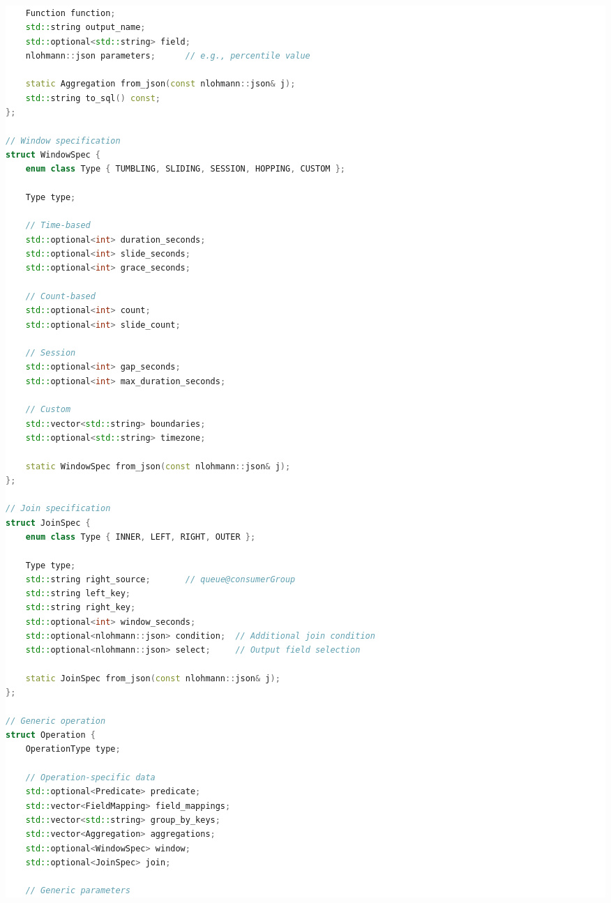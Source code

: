 ```cpp
    Function function;
    std::string output_name;
    std::optional<std::string> field;
    nlohmann::json parameters;      // e.g., percentile value
    
    static Aggregation from_json(const nlohmann::json& j);
    std::string to_sql() const;
};

// Window specification
struct WindowSpec {
    enum class Type { TUMBLING, SLIDING, SESSION, HOPPING, CUSTOM };
    
    Type type;
    
    // Time-based
    std::optional<int> duration_seconds;
    std::optional<int> slide_seconds;
    std::optional<int> grace_seconds;
    
    // Count-based
    std::optional<int> count;
    std::optional<int> slide_count;
    
    // Session
    std::optional<int> gap_seconds;
    std::optional<int> max_duration_seconds;
    
    // Custom
    std::vector<std::string> boundaries;
    std::optional<std::string> timezone;
    
    static WindowSpec from_json(const nlohmann::json& j);
};

// Join specification
struct JoinSpec {
    enum class Type { INNER, LEFT, RIGHT, OUTER };
    
    Type type;
    std::string right_source;       // queue@consumerGroup
    std::string left_key;
    std::string right_key;
    std::optional<int> window_seconds;
    std::optional<nlohmann::json> condition;  // Additional join condition
    std::optional<nlohmann::json> select;     // Output field selection
    
    static JoinSpec from_json(const nlohmann::json& j);
};

// Generic operation
struct Operation {
    OperationType type;
    
    // Operation-specific data
    std::optional<Predicate> predicate;
    std::vector<FieldMapping> field_mappings;
    std::vector<std::string> group_by_keys;
    std::vector<Aggregation> aggregations;
    std::optional<WindowSpec> window;
    std::optional<JoinSpec> join;
    
    // Generic parameters
```